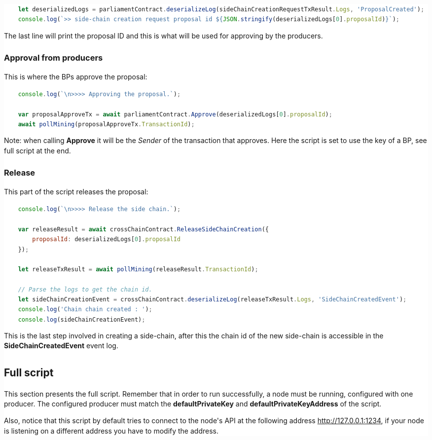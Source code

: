 ```javascript
    let deserializedLogs = parliamentContract.deserializeLog(sideChainCreationRequestTxResult.Logs, 'ProposalCreated');
    console.log(`>> side-chain creation request proposal id ${JSON.stringify(deserializedLogs[0].proposalId)}`);
```

The last line will print the proposal ID and this is what will be used for approving by the producers.

### Approval from producers

This is where the BPs approve the proposal:

```javascript
    console.log(`\n>>>> Approving the proposal.`);

    var proposalApproveTx = await parliamentContract.Approve(deserializedLogs[0].proposalId);
    await pollMining(proposalApproveTx.TransactionId);
```

Note: when calling **Approve** it will be the *Sender* of the transaction that approves. Here the script is set to use the key of a BP, see full script at the end.

### Release

This part of the script releases the proposal:

```javascript
    console.log(`\n>>>> Release the side chain.`);

    var releaseResult = await crossChainContract.ReleaseSideChainCreation({
        proposalId: deserializedLogs[0].proposalId
    });

    let releaseTxResult = await pollMining(releaseResult.TransactionId);

    // Parse the logs to get the chain id.
    let sideChainCreationEvent = crossChainContract.deserializeLog(releaseTxResult.Logs, 'SideChainCreatedEvent');
    console.log('Chain chain created : ');
    console.log(sideChainCreationEvent);
```

This is the last step involved in creating a side-chain, after this the chain id of the new side-chain is accessible in the **SideChainCreatedEvent** event log.

## Full script

This section presents the full script. Remember that in order to run successfully, a node must be running, configured with one producer. The configured producer must match the **defaultPrivateKey** and **defaultPrivateKeyAddress** of the script.

Also, notice that this script by default tries to connect to the node's API at the following address http://127.0.0.1:1234, if your node is listening on a different address you have to modify the address.
